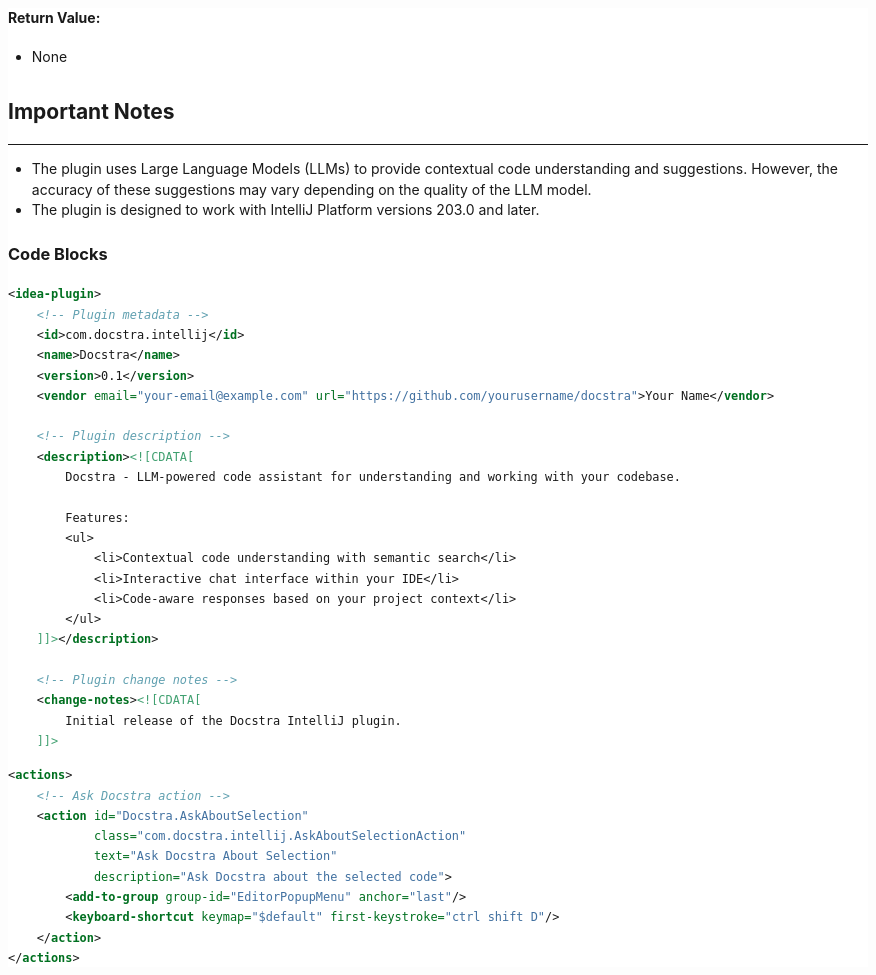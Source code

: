 #### Return Value:

*   None

## Important Notes
------------------

*   The plugin uses Large Language Models (LLMs) to provide contextual code understanding and suggestions. However, the accuracy of these suggestions may vary depending on the quality of the LLM model.
*   The plugin is designed to work with IntelliJ Platform versions 203.0 and later.

### Code Blocks

```xml
<idea-plugin>
    <!-- Plugin metadata -->
    <id>com.docstra.intellij</id>
    <name>Docstra</name>
    <version>0.1</version>
    <vendor email="your-email@example.com" url="https://github.com/yourusername/docstra">Your Name</vendor>

    <!-- Plugin description -->
    <description><![CDATA[
        Docstra - LLM-powered code assistant for understanding and working with your codebase.
        
        Features:
        <ul>
            <li>Contextual code understanding with semantic search</li>
            <li>Interactive chat interface within your IDE</li>
            <li>Code-aware responses based on your project context</li>
        </ul>
    ]]></description>

    <!-- Plugin change notes -->
    <change-notes><![CDATA[
        Initial release of the Docstra IntelliJ plugin.
    ]]>
```

```xml
<actions>
    <!-- Ask Docstra action -->
    <action id="Docstra.AskAboutSelection" 
            class="com.docstra.intellij.AskAboutSelectionAction" 
            text="Ask Docstra About Selection" 
            description="Ask Docstra about the selected code">
        <add-to-group group-id="EditorPopupMenu" anchor="last"/>
        <keyboard-shortcut keymap="$default" first-keystroke="ctrl shift D"/>
    </action>
</actions>
```

